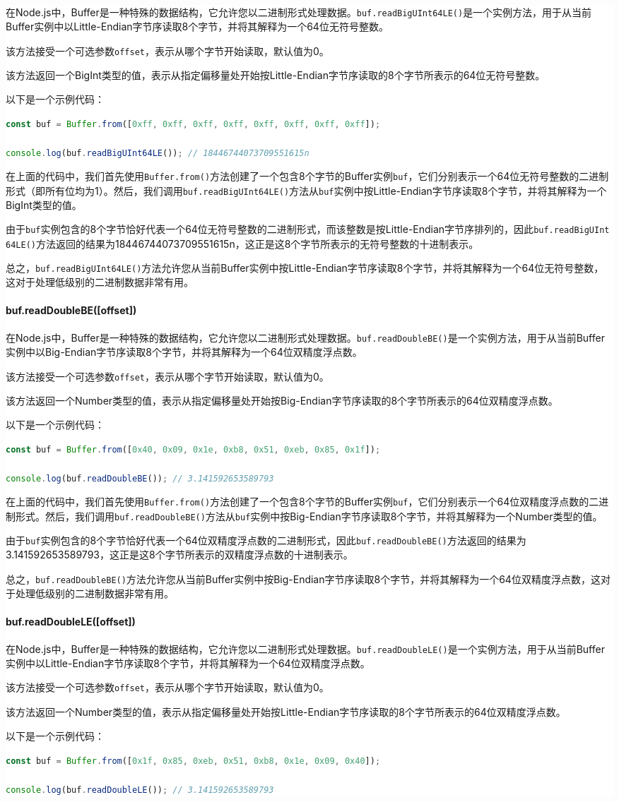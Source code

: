 在Node.js中，Buffer是一种特殊的数据结构，它允许您以二进制形式处理数据。`buf.readBigUInt64LE()`是一个实例方法，用于从当前Buffer实例中以Little-Endian字节序读取8个字节，并将其解释为一个64位无符号整数。

该方法接受一个可选参数`offset`，表示从哪个字节开始读取，默认值为0。

该方法返回一个BigInt类型的值，表示从指定偏移量处开始按Little-Endian字节序读取的8个字节所表示的64位无符号整数。

以下是一个示例代码：

```javascript
const buf = Buffer.from([0xff, 0xff, 0xff, 0xff, 0xff, 0xff, 0xff, 0xff]);

console.log(buf.readBigUInt64LE()); // 18446744073709551615n
```

在上面的代码中，我们首先使用`Buffer.from()`方法创建了一个包含8个字节的Buffer实例`buf`，它们分别表示一个64位无符号整数的二进制形式（即所有位均为1）。然后，我们调用`buf.readBigUInt64LE()`方法从`buf`实例中按Little-Endian字节序读取8个字节，并将其解释为一个BigInt类型的值。

由于`buf`实例包含的8个字节恰好代表一个64位无符号整数的二进制形式，而该整数是按Little-Endian字节序排列的，因此`buf.readBigUInt64LE()`方法返回的结果为18446744073709551615n，这正是这8个字节所表示的无符号整数的十进制表示。

总之，`buf.readBigUInt64LE()`方法允许您从当前Buffer实例中按Little-Endian字节序读取8个字节，并将其解释为一个64位无符号整数，这对于处理低级别的二进制数据非常有用。
#### buf.readDoubleBE([offset])

在Node.js中，Buffer是一种特殊的数据结构，它允许您以二进制形式处理数据。`buf.readDoubleBE()`是一个实例方法，用于从当前Buffer实例中以Big-Endian字节序读取8个字节，并将其解释为一个64位双精度浮点数。

该方法接受一个可选参数`offset`，表示从哪个字节开始读取，默认值为0。

该方法返回一个Number类型的值，表示从指定偏移量处开始按Big-Endian字节序读取的8个字节所表示的64位双精度浮点数。

以下是一个示例代码：

```javascript
const buf = Buffer.from([0x40, 0x09, 0x1e, 0xb8, 0x51, 0xeb, 0x85, 0x1f]);

console.log(buf.readDoubleBE()); // 3.141592653589793
```

在上面的代码中，我们首先使用`Buffer.from()`方法创建了一个包含8个字节的Buffer实例`buf`，它们分别表示一个64位双精度浮点数的二进制形式。然后，我们调用`buf.readDoubleBE()`方法从`buf`实例中按Big-Endian字节序读取8个字节，并将其解释为一个Number类型的值。

由于`buf`实例包含的8个字节恰好代表一个64位双精度浮点数的二进制形式，因此`buf.readDoubleBE()`方法返回的结果为3.141592653589793，这正是这8个字节所表示的双精度浮点数的十进制表示。

总之，`buf.readDoubleBE()`方法允许您从当前Buffer实例中按Big-Endian字节序读取8个字节，并将其解释为一个64位双精度浮点数，这对于处理低级别的二进制数据非常有用。
#### buf.readDoubleLE([offset])

在Node.js中，Buffer是一种特殊的数据结构，它允许您以二进制形式处理数据。`buf.readDoubleLE()`是一个实例方法，用于从当前Buffer实例中以Little-Endian字节序读取8个字节，并将其解释为一个64位双精度浮点数。

该方法接受一个可选参数`offset`，表示从哪个字节开始读取，默认值为0。

该方法返回一个Number类型的值，表示从指定偏移量处开始按Little-Endian字节序读取的8个字节所表示的64位双精度浮点数。

以下是一个示例代码：

```javascript
const buf = Buffer.from([0x1f, 0x85, 0xeb, 0x51, 0xb8, 0x1e, 0x09, 0x40]);

console.log(buf.readDoubleLE()); // 3.141592653589793
```
